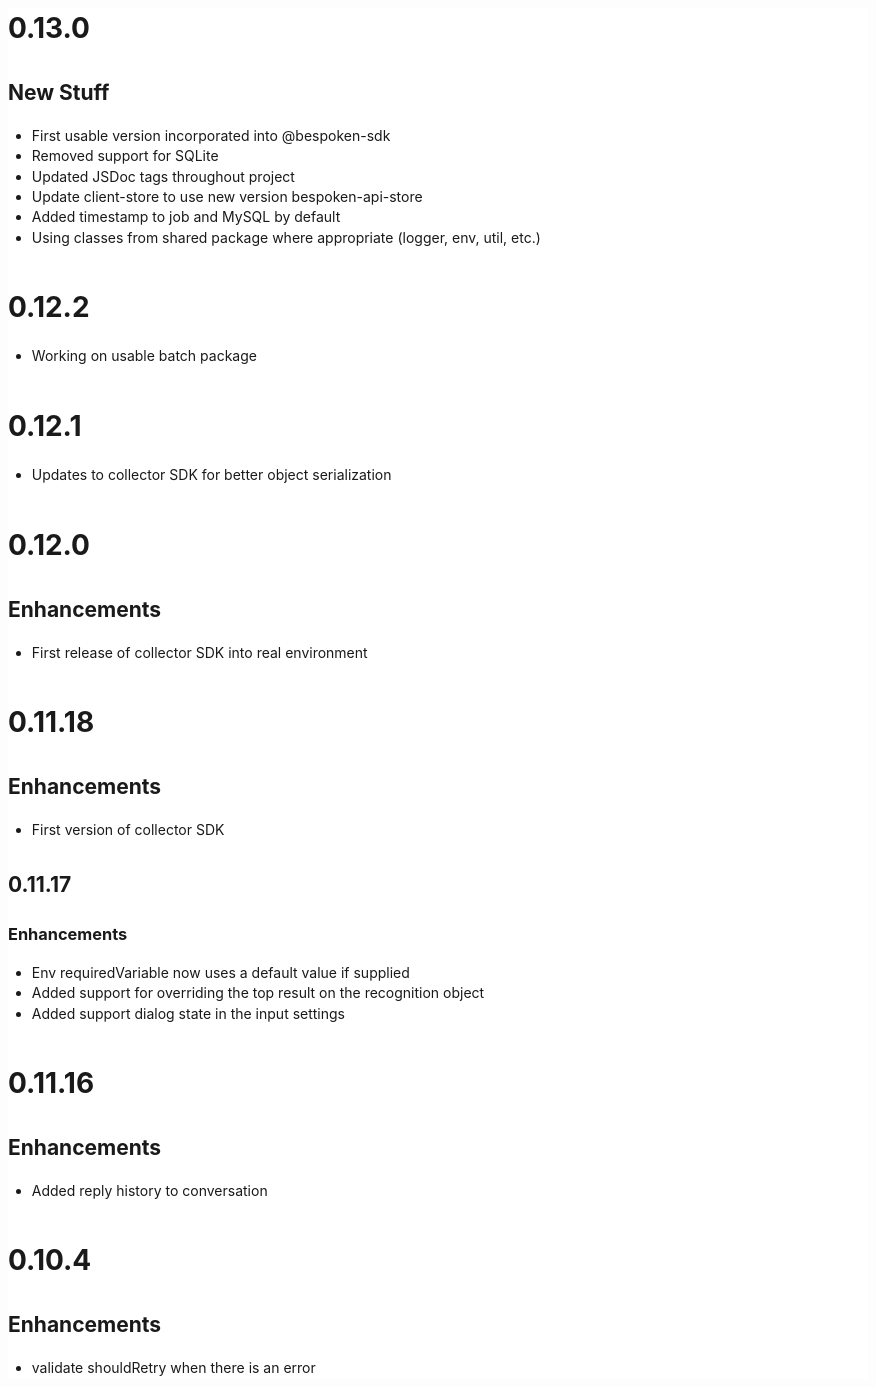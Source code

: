 # 0.13.0
## New Stuff
* First usable version incorporated into @bespoken-sdk
* Removed support for SQLite
* Updated JSDoc tags throughout project
* Update client-store to use new version bespoken-api-store
* Added timestamp to job and MySQL by default
* Using classes from shared package where appropriate (logger, env, util, etc.)

# 0.12.2
* Working on usable batch package

# 0.12.1
* Updates to collector SDK for better object serialization

# 0.12.0
## **Enhancements**
* First release of collector SDK into real environment

# 0.11.18
## **Enhancements**
* First version of collector SDK

## 0.11.17
### **Enhancements**
* Env requiredVariable now uses a default value if supplied
* Added support for overriding the top result on the recognition object
* Added support dialog state in the input settings

# 0.11.16
## **Enhancements**
* Added reply history to conversation

# 0.10.4
## **Enhancements**
* validate shouldRetry when there is an error
